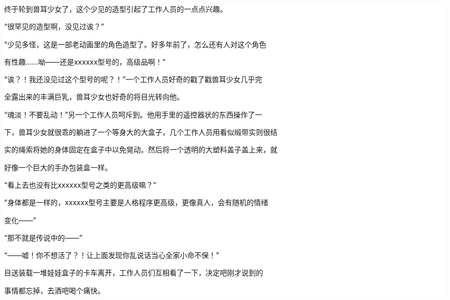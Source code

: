 终于轮到兽耳少女了，这个少见的造型引起了工作人员的一点点兴趣。

“很罕见的造型啊，没见过诶？”



“少见多怪，这是一部老动画里的角色造型了。好多年前了，怎么还有人对这个角色

有性趣......呦——还是xxxxxx型号的，高级品啊！”



“诶？！我还没见过这个型号的呢？！”一个工作人员好奇的戳了戳兽耳少女几乎完

全露出来的丰满巨乳，兽耳少女也好奇的将目光转向他。

“魂淡！不要乱动！”另一个工作人员呵斥到。他用手里的遥控器状的东西操作了一

下，兽耳少女就很乖的躺进了一个等身大的大盒子，几个工作人员用看似缎带实则很结

实的绳索将她的身体固定在盒子中以免晃动。然后将一个透明的大塑料盖子盖上来，就

好像一个巨大的手办包装盒一样。



“看上去也没有比xxxxxx型号之类的更高级嘛？”

“身体都是一样的，xxxxxx型号主要是人格程序更高级，更像真人，会有随机的情绪

变化——”



“那不就是传说中的——”



“——嘘！你不想活了？！让上面发现你乱说话当心全家小命不保！”

目送装载一堆娃娃盒子的卡车离开，工作人员们互相看了一下，决定吧刚才说到的

事情都忘掉，去酒吧喝个痛快。


